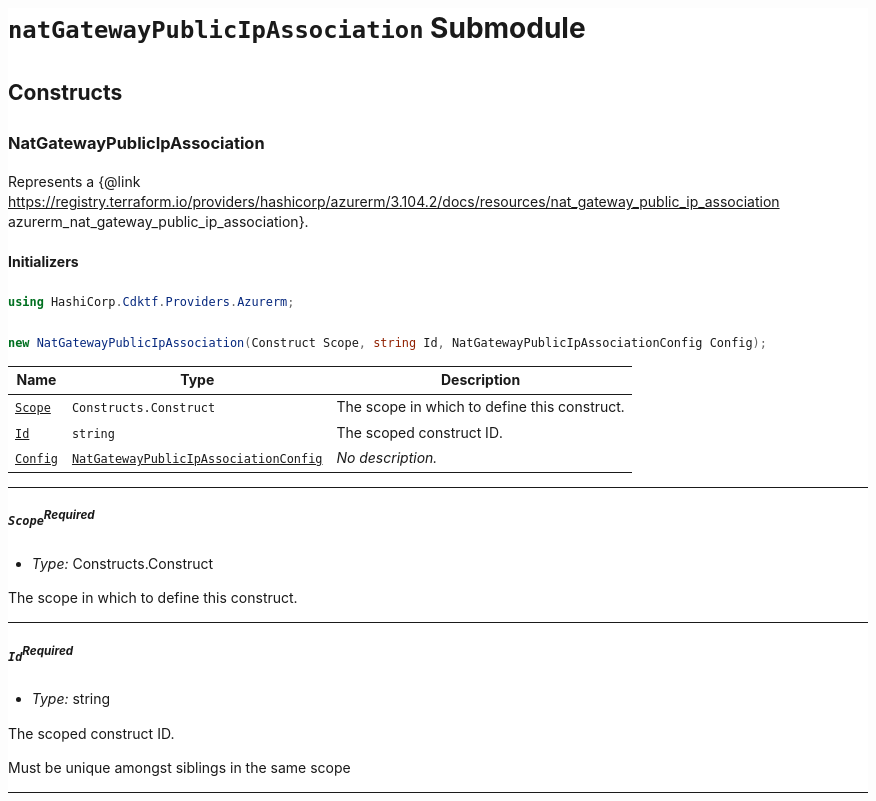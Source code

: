 # `natGatewayPublicIpAssociation` Submodule <a name="`natGatewayPublicIpAssociation` Submodule" id="@cdktf/provider-azurerm.natGatewayPublicIpAssociation"></a>

## Constructs <a name="Constructs" id="Constructs"></a>

### NatGatewayPublicIpAssociation <a name="NatGatewayPublicIpAssociation" id="@cdktf/provider-azurerm.natGatewayPublicIpAssociation.NatGatewayPublicIpAssociation"></a>

Represents a {@link https://registry.terraform.io/providers/hashicorp/azurerm/3.104.2/docs/resources/nat_gateway_public_ip_association azurerm_nat_gateway_public_ip_association}.

#### Initializers <a name="Initializers" id="@cdktf/provider-azurerm.natGatewayPublicIpAssociation.NatGatewayPublicIpAssociation.Initializer"></a>

```csharp
using HashiCorp.Cdktf.Providers.Azurerm;

new NatGatewayPublicIpAssociation(Construct Scope, string Id, NatGatewayPublicIpAssociationConfig Config);
```

| **Name** | **Type** | **Description** |
| --- | --- | --- |
| <code><a href="#@cdktf/provider-azurerm.natGatewayPublicIpAssociation.NatGatewayPublicIpAssociation.Initializer.parameter.scope">Scope</a></code> | <code>Constructs.Construct</code> | The scope in which to define this construct. |
| <code><a href="#@cdktf/provider-azurerm.natGatewayPublicIpAssociation.NatGatewayPublicIpAssociation.Initializer.parameter.id">Id</a></code> | <code>string</code> | The scoped construct ID. |
| <code><a href="#@cdktf/provider-azurerm.natGatewayPublicIpAssociation.NatGatewayPublicIpAssociation.Initializer.parameter.config">Config</a></code> | <code><a href="#@cdktf/provider-azurerm.natGatewayPublicIpAssociation.NatGatewayPublicIpAssociationConfig">NatGatewayPublicIpAssociationConfig</a></code> | *No description.* |

---

##### `Scope`<sup>Required</sup> <a name="Scope" id="@cdktf/provider-azurerm.natGatewayPublicIpAssociation.NatGatewayPublicIpAssociation.Initializer.parameter.scope"></a>

- *Type:* Constructs.Construct

The scope in which to define this construct.

---

##### `Id`<sup>Required</sup> <a name="Id" id="@cdktf/provider-azurerm.natGatewayPublicIpAssociation.NatGatewayPublicIpAssociation.Initializer.parameter.id"></a>

- *Type:* string

The scoped construct ID.

Must be unique amongst siblings in the same scope

---